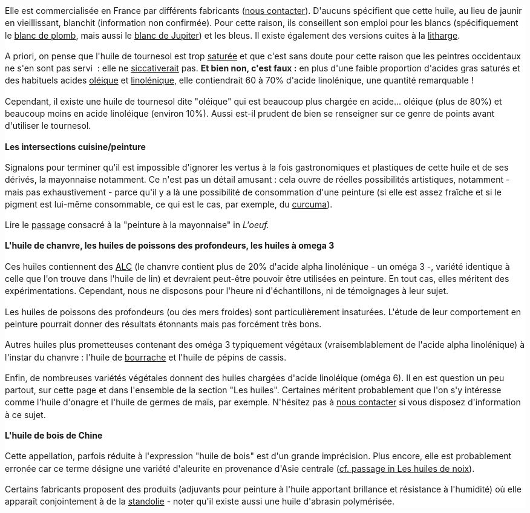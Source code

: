 Elle est commercialisée en France par différents fabricants ([nous contacter](ecrire.html)). D'aucuns spécifient que cette huile, au lieu de jaunir en vieillissant, blanchit (information non confirmée). Pour cette raison, ils conseillent son emploi pour les blancs (spécifiquement le [blanc de plomb](ceruse.html), mais aussi le [blanc de Jupiter](blancssynthetiques.html#leblancdejupiteroublancdebismuth)) et les bleus. Il existe également des versions cuites à la [litharge](litharge.html).

A priori, on pense que l'huile de tournesol est trop [saturée](saturation.html) et que c'est sans doute pour cette raison que les peintres occidentaux ne s'en sont pas servi  : elle ne [siccativerait](sechagesiccativation.html) pas. **Et bien non, c'est faux :** en plus d'une faible proportion d'acides gras saturés et des habituels acides [oléique](oleine.html#oleique.htm) et [linolénique](linoleiquelinoleniquealc.html#linolenique), elle contiendrait 60 à 70% d'acide linolénique, une quantité remarquable !

Cependant, il existe une huile de tournesol dite "oléique" qui est beaucoup plus chargée en acide... oléique (plus de 80%) et beaucoup moins en acide linoléique (environ 10%). Aussi est-il prudent de bien se renseigner sur ce genre de points avant d'utiliser le tournesol.

**Les intersections cuisine/peinture**

Signalons pour terminer qu'il est impossible d'ignorer les vertus à la fois gastronomiques et plastiques de cette huile et de ses dérivés, la mayonnaise notamment. Ce n'est pas un détail amusant : cela ouvre de réelles possibilités artistiques, notamment - mais pas exhaustivement - parce qu'il y a là une possibilité de consommation d'une peinture (si elle est assez fraîche et si le pigment est lui-même consommable, ce qui est le cas, par exemple, du [curcuma](jaunes.html#curcuma)).

Lire le [passage](oeuf.html#mayo) consacré à la "peinture à la mayonnaise" in _L'oeuf._

**L'huile de chanvre, les huiles de poissons des profondeurs, les huiles à omega 3**

Ces huiles contiennent des [ALC](linoleiquelinoleniquealc.html#alc.htm) (le chanvre contient plus de 20% d'acide alpha linolénique - un oméga 3 -, variété identique à celle que l'on trouve dans l'huile de lin) et devraient peut-être pouvoir être utilisées en peinture. En tout cas, elles méritent des expérimentations. Cependant, nous ne disposons pour l'heure ni d'échantillons, ni de témoignages à leur sujet.

Les huiles de poissons des profondeurs (ou des mers froides) sont particulièrement insaturées. L'étude de leur comportement en peinture pourrait donner des résultats étonnants mais pas forcément très bons.

Autres huiles plus prometteuses contenant des oméga 3 typiquement végétaux (vraisemblablement de l'acide alpha linolénique) à l'instar du chanvre : l'huile de [bourrache](borax.html#bourrache) et l'huile de pépins de cassis.

Enfin, de nombreuses variétés végétales donnent des huiles chargées d'acide linoléique (oméga 6). Il en est question un peu partout, sur cette page et dans l'ensemble de la section "Les huiles". Certaines méritent probablement que l'on s'y intéresse comme l'huile d'onagre et l'huile de germes de maïs, par exemple. N'hésitez pas à [nous contacter](ecrire.html) si vous disposez d'information à ce sujet.

**L'huile de bois de Chine**

Cette appellation, parfois réduite à l'expression "huile de bois" est d'un grande imprécision. Plus encore, elle est probablement erronée car ce terme désigne une variété d'aleurite en provenance d'Asie centrale ([cf. passage in Les huiles de noix](huiledenoix.html#lhuiledecanton)).

Certains fabricants proposent des produits (adjuvants pour peinture à l'huile apportant brillance et résistance à l'humidité) où elle apparaît conjointement à de la [standolie](standolie.html) - noter qu'il existe aussi une huile d'abrasin polymérisée.
